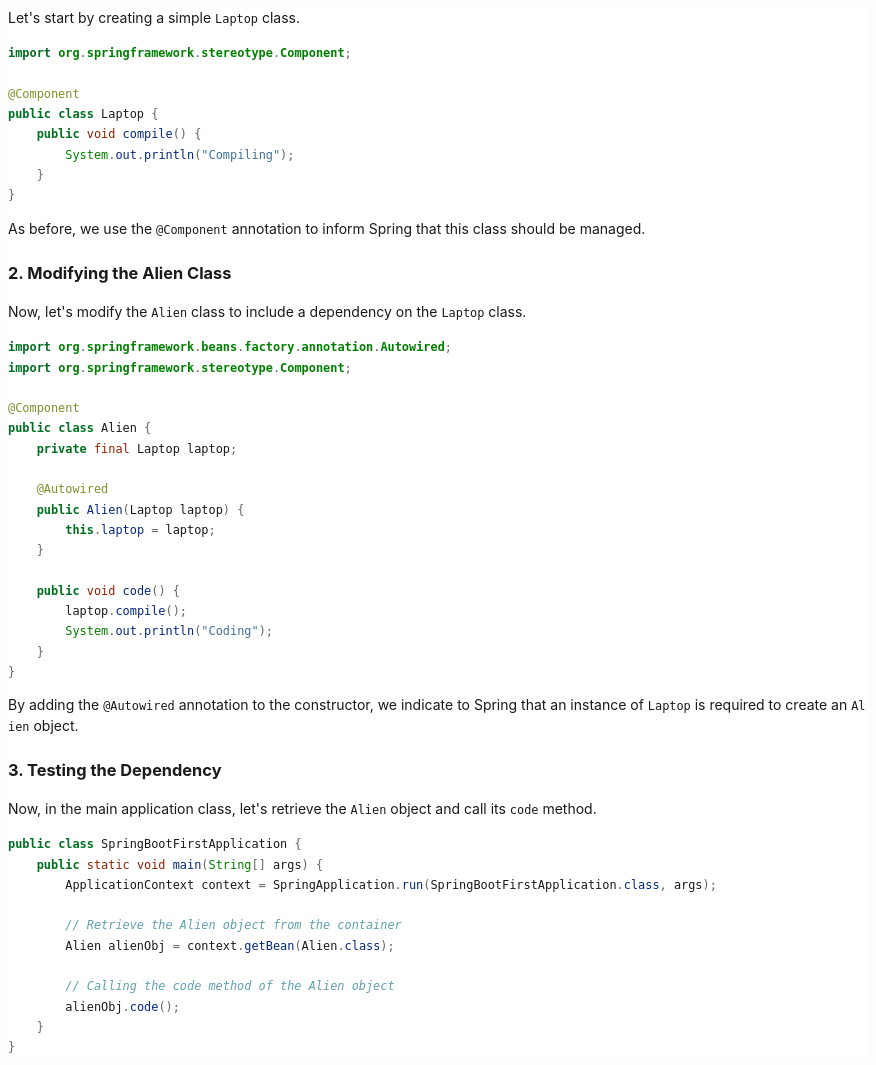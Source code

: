   Let's start by creating a simple `Laptop` class.

  ```java
  import org.springframework.stereotype.Component;

  @Component
  public class Laptop {
      public void compile() {
          System.out.println("Compiling");
      }
  }
  ```

  As before, we use the `@Component` annotation to inform Spring that this class should be managed.

  ### 2. Modifying the Alien Class

  Now, let's modify the `Alien` class to include a dependency on the `Laptop` class.

  ```java
  import org.springframework.beans.factory.annotation.Autowired;
  import org.springframework.stereotype.Component;

  @Component
  public class Alien {
      private final Laptop laptop;

      @Autowired
      public Alien(Laptop laptop) {
          this.laptop = laptop;
      }

      public void code() {
          laptop.compile();
          System.out.println("Coding");
      }
  }
  ```

  By adding the `@Autowired` annotation to the constructor, we indicate to Spring that an instance of `Laptop` is required to create an `Alien` object.

  ### 3. Testing the Dependency

  Now, in the main application class, let's retrieve the `Alien` object and call its `code` method.

  ```java
  public class SpringBootFirstApplication {
      public static void main(String[] args) {
          ApplicationContext context = SpringApplication.run(SpringBootFirstApplication.class, args);

          // Retrieve the Alien object from the container
          Alien alienObj = context.getBean(Alien.class);

          // Calling the code method of the Alien object
          alienObj.code();
      }
  }
  ```
